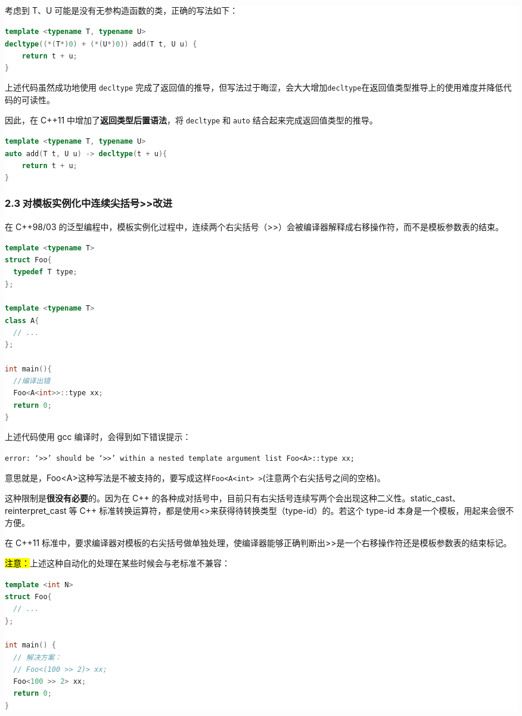 考虑到 T、U 可能是没有无参构造函数的类，正确的写法如下：

```c++
template <typename T, typename U>
decltype((*(T*)0) + (*(U*)0)) add(T t, U u) {
    return t + u;
}
```
上述代码虽然成功地使用 `decltype` 完成了返回值的推导，但写法过于晦涩，会大大增加`decltype`在返回值类型推导上的使用难度并降低代码的可读性。

因此，在 C++11 中增加了**返回类型后置语法**，将 `decltype` 和 `auto` 结合起来完成返回值类型的推导。

```c++
template <typename T, typename U>
auto add(T t, U u) -> decltype(t + u){
    return t + u;
}
```

### 2.3 对模板实例化中连续尖括号>>改进

在 C++98/03 的泛型编程中，模板实例化过程中，连续两个右尖括号（>>）会被编译器解释成右移操作符，而不是模板参数表的结束。

```c++
template <typename T>
struct Foo{
  typedef T type;
};

template <typename T>
class A{
  // ...
};

int main(){
  //编译出错
  Foo<A<int>>::type xx;
  return 0;
}
```

上述代码使用 gcc 编译时，会得到如下错误提示：

```shell
error: ‘>>’ should be ‘>>’ within a nested template argument list Foo<A>::type xx;
```

意思就是，Foo<A<int>>这种写法是不被支持的，要写成这样`Foo<A<int> >`(注意两个右尖括号之间的空格)。

这种限制是**很没有必要**的。因为在 C++ 的各种成对括号中，目前只有右尖括号连续写两个会出现这种二义性。static_cast、reinterpret_cast 等 C++ 标准转换运算符，都是使用<>来获得待转换类型（type-id）的。若这个 type-id 本身是一个模板，用起来会很不方便。

在 C++11 标准中，要求编译器对模板的右尖括号做单独处理，使编译器能够正确判断出>>是一个右移操作符还是模板参数表的结束标记。

<mark>注意：</mark>上述这种自动化的处理在某些时候会与老标准不兼容：

```c++
template <int N>
struct Foo{
  // ...
};

int main() {
  // 解决方案：
  // Foo<(100 >> 2)> xx;
  Foo<100 >> 2> xx;
  return 0;
}
```
